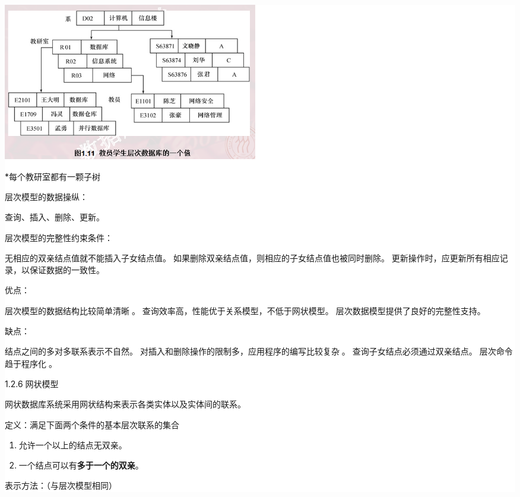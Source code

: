 <img src="assets/image-20210612152038379.png" alt="image-20210612152038379" style="zoom:70%;" />

*每个教研室都有一颗子树

层次模型的数据操纵：

查询、插入、删除、更新。

层次模型的完整性约束条件：

无相应的双亲结点值就不能插入子女结点值。
如果删除双亲结点值，则相应的子女结点值也被同时删除。
更新操作时，应更新所有相应记录，以保证数据的一致性。

优点：

层次模型的数据结构比较简单清晰 。
查询效率高，性能优于关系模型，不低于网状模型。
层次数据模型提供了良好的完整性支持。

缺点：

结点之间的多对多联系表示不自然。
对插入和删除操作的限制多，应用程序的编写比较复杂 。
查询子女结点必须通过双亲结点。
层次命令趋于程序化 。

1.2.6 网状模型

网状数据库系统采用网状结构来表示各类实体以及实体间的联系。

定义：满足下面两个条件的基本层次联系的集合

1. 允许一个以上的结点无双亲。

2. 一个结点可以有**多于一个的双亲**。

表示方法：（与层次模型相同）
